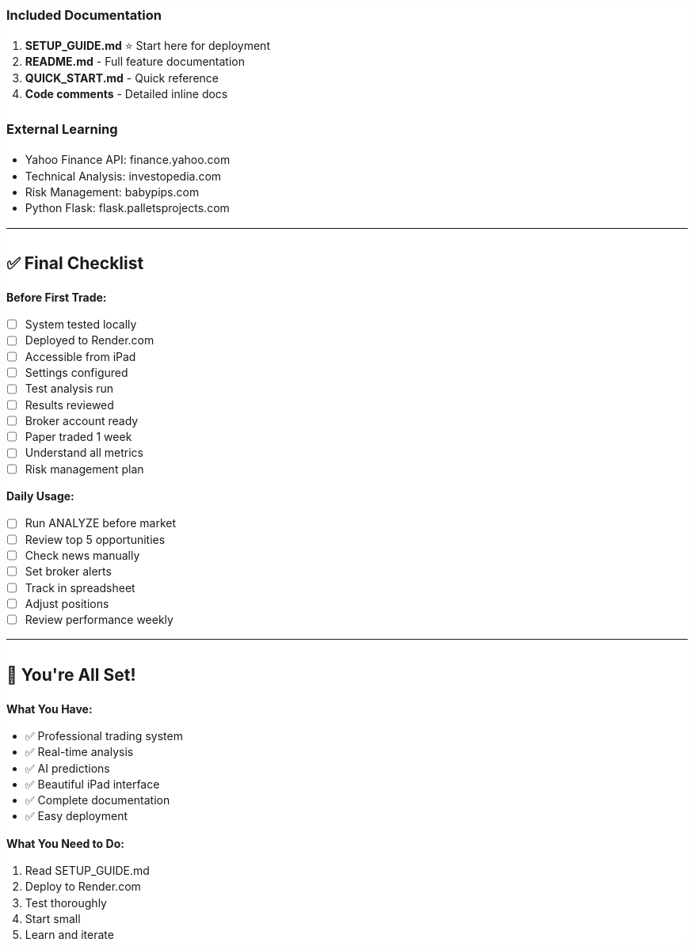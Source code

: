 ### Included Documentation
1. **SETUP_GUIDE.md** ⭐ Start here for deployment
2. **README.md** - Full feature documentation
3. **QUICK_START.md** - Quick reference
4. **Code comments** - Detailed inline docs

### External Learning
- Yahoo Finance API: finance.yahoo.com
- Technical Analysis: investopedia.com
- Risk Management: babypips.com
- Python Flask: flask.palletsprojects.com

---

## ✅ Final Checklist

**Before First Trade:**
- [ ] System tested locally
- [ ] Deployed to Render.com
- [ ] Accessible from iPad
- [ ] Settings configured
- [ ] Test analysis run
- [ ] Results reviewed
- [ ] Broker account ready
- [ ] Paper traded 1 week
- [ ] Understand all metrics
- [ ] Risk management plan

**Daily Usage:**
- [ ] Run ANALYZE before market
- [ ] Review top 5 opportunities
- [ ] Check news manually
- [ ] Set broker alerts
- [ ] Track in spreadsheet
- [ ] Adjust positions
- [ ] Review performance weekly

---

## 🎉 You're All Set!

**What You Have:**
- ✅ Professional trading system
- ✅ Real-time analysis
- ✅ AI predictions
- ✅ Beautiful iPad interface
- ✅ Complete documentation
- ✅ Easy deployment

**What You Need to Do:**
1. Read SETUP_GUIDE.md
2. Deploy to Render.com
3. Test thoroughly
4. Start small
5. Learn and iterate
